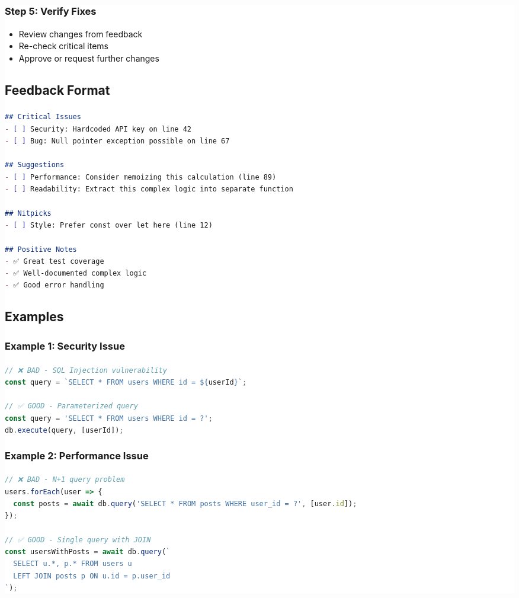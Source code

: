### Step 5: Verify Fixes
- Review changes from feedback
- Re-check critical items
- Approve or request further changes

## Feedback Format

```markdown
## Critical Issues
- [ ] Security: Hardcoded API key on line 42
- [ ] Bug: Null pointer exception possible on line 67

## Suggestions
- [ ] Performance: Consider memoizing this calculation (line 89)
- [ ] Readability: Extract this complex logic into separate function

## Nitpicks
- [ ] Style: Prefer const over let here (line 12)

## Positive Notes
- ✅ Great test coverage
- ✅ Well-documented complex logic
- ✅ Good error handling
```

## Examples

### Example 1: Security Issue
```javascript
// ❌ BAD - SQL Injection vulnerability
const query = `SELECT * FROM users WHERE id = ${userId}`;

// ✅ GOOD - Parameterized query
const query = 'SELECT * FROM users WHERE id = ?';
db.execute(query, [userId]);
```

### Example 2: Performance Issue
```javascript
// ❌ BAD - N+1 query problem
users.forEach(user => {
  const posts = await db.query('SELECT * FROM posts WHERE user_id = ?', [user.id]);
});

// ✅ GOOD - Single query with JOIN
const usersWithPosts = await db.query(`
  SELECT u.*, p.* FROM users u
  LEFT JOIN posts p ON u.id = p.user_id
`);
```
